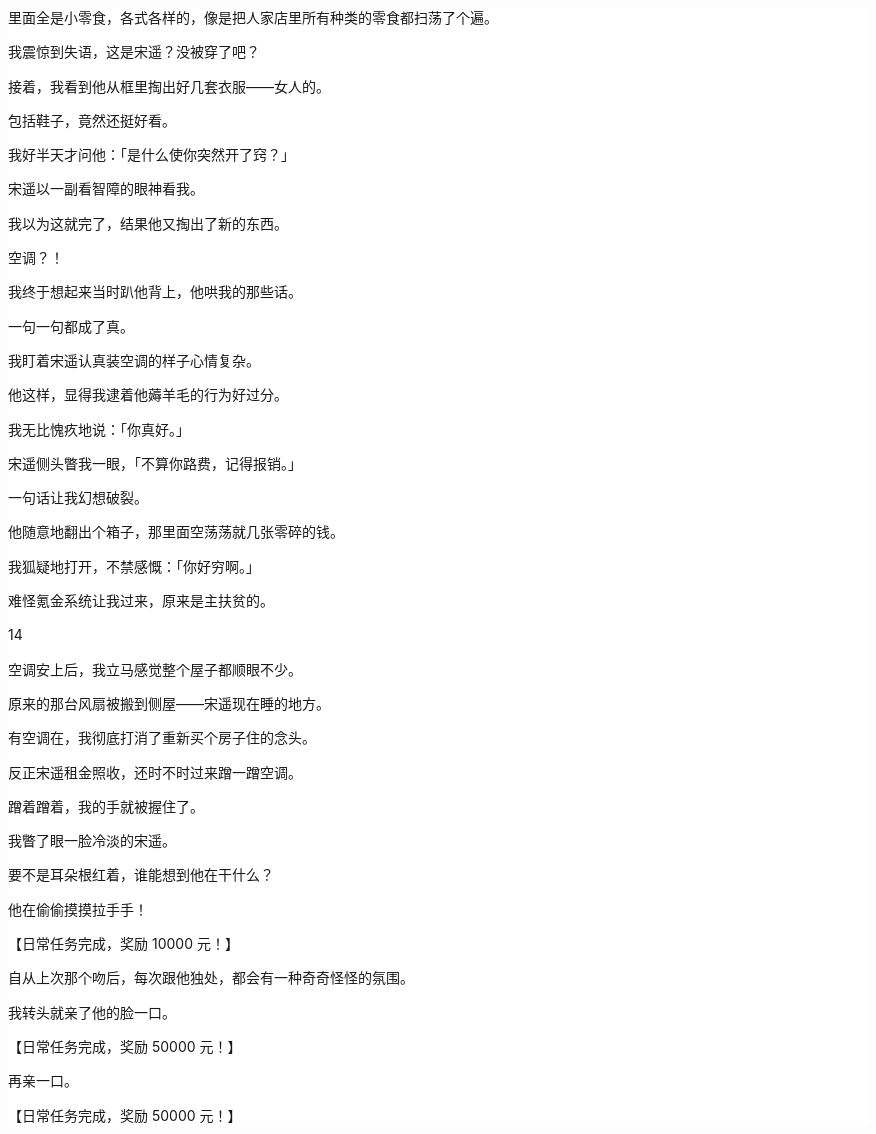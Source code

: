 里面全是小零食，各式各样的，像是把人家店里所有种类的零食都扫荡了个遍。

我震惊到失语，这是宋遥？没被穿了吧？

接着，我看到他从框里掏出好几套衣服——女人的。

包括鞋子，竟然还挺好看。

我好半天才问他：「是什么使你突然开了窍？」

宋遥以一副看智障的眼神看我。

我以为这就完了，结果他又掏出了新的东西。

空调？！

我终于想起来当时趴他背上，他哄我的那些话。

一句一句都成了真。

我盯着宋遥认真装空调的样子心情复杂。

他这样，显得我逮着他薅羊毛的行为好过分。

我无比愧疚地说：「你真好。」

宋遥侧头瞥我一眼，「不算你路费，记得报销。」

一句话让我幻想破裂。

他随意地翻出个箱子，那里面空荡荡就几张零碎的钱。

我狐疑地打开，不禁感慨：「你好穷啊。」

难怪氪金系统让我过来，原来是主扶贫的。

14

空调安上后，我立马感觉整个屋子都顺眼不少。

原来的那台风扇被搬到侧屋——宋遥现在睡的地方。

有空调在，我彻底打消了重新买个房子住的念头。

反正宋遥租金照收，还时不时过来蹭一蹭空调。

蹭着蹭着，我的手就被握住了。

我瞥了眼一脸冷淡的宋遥。

要不是耳朵根红着，谁能想到他在干什么？

他在偷偷摸摸拉手手！

【日常任务完成，奖励 10000 元！】

自从上次那个吻后，每次跟他独处，都会有一种奇奇怪怪的氛围。

我转头就亲了他的脸一口。

【日常任务完成，奖励 50000 元！】

再亲一口。

【日常任务完成，奖励 50000 元！】
